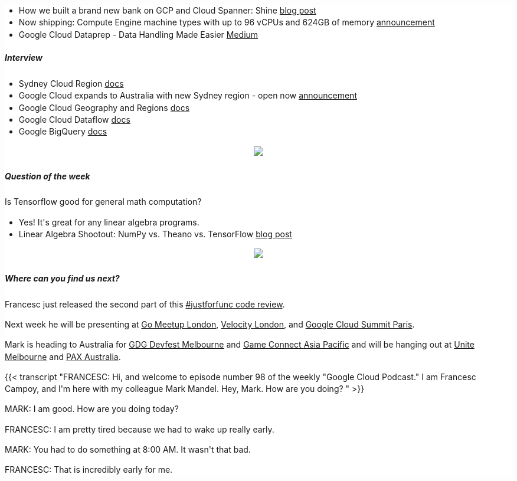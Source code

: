 - How we built a brand new bank on GCP and Cloud Spanner: Shine [blog post](https://cloudplatform.googleblog.com/2017/09/how-shine-built-bank-on-gcp-and-cloud-spanner.html)
- Now shipping: Compute Engine machine types with up to 96 vCPUs and 624GB of memory [announcement](https://cloudplatform.googleblog.com/2017/10/new-compute-engine-machine-types.html)
- Google Cloud Dataprep - Data Handling Made Easier [Medium](https://medium.com/google-cloud/google-cloud-dataprep-data-handling-made-easier-79d7c35fbbe7)

##### Interview

- Sydney Cloud Region [docs](https://cloud.google.com/about/locations/sydney)
- Google Cloud expands to Australia with new Sydney region - open now [announcement](https://cloudplatform.googleblog.com/2017/06/Google-Cloud-Region-in-Sydney.html)
- Google Cloud Geography and Regions [docs](https://cloud.google.com/docs/geography-and-regions)
- Google Cloud Dataflow [docs](https://cloud.google.com/dataflow/)
- Google BigQuery [docs](https://cloud.google.com/bigquery/)

<div style="text-align: center">
  <a href="https://cloud.google.com/about/locations/sydney/"><img src="/images/post/australia.png" style="margin: auto; max-width:400px;"></a>
</div>

##### Question of the week

Is Tensorflow good for general math computation?

- Yes! It's great for any linear algebra programs.
- Linear Algebra Shootout: NumPy vs. Theano vs. TensorFlow [blog post](https://simplyml.com/linear-algebra-shootout-numpy-vs-theano-vs-tensorflow-2/)

<div style="text-align: center">
  <a href="https://simplyml.com/linear-algebra-shootout-numpy-vs-theano-vs-tensorflow-2/"><img src="https://simplyml.com/content/images/2016/11/mean.png" style="margin: auto; max-width:400px;"></a>
</div>

##### Where can you find us next?

Francesc just released the second part of this [#justforfunc code review](https://www.youtube.com/watch?v=zBc338CZRpk&t=6s).

Next week he will be presenting at [Go Meetup London](https://www.meetup.com/Go-London-User-Group/events/243800263/), [Velocity London](https://conferences.oreilly.com/velocity/vl-eu), and [Google Cloud Summit Paris](https://cloudplatformonline.com/Summit-Paris-2017.html).

Mark is heading to Australia for [GDG Devfest Melbourne](http://gdgmelbourne.com/) and [Game Connect Asia Pacific](http://gcap.com.au/) and will be hanging out at [Unite Melbourne](https://unite.unity.com/2017/melbourne) and [PAX Australia](http://aus.paxsite.com/).

{{< transcript "FRANCESC: Hi, and welcome to episode number 98 of the weekly \"Google Cloud Podcast.\" I am Francesc Campoy, and I'm here with my colleague Mark Mandel. Hey, Mark. How are you doing? " >}}

MARK: I am good. How are you doing today? 

FRANCESC: I am pretty tired because we had to wake up really early. 

MARK: You had to do something at 8:00 AM. It wasn't that bad. 

FRANCESC: That is incredibly early for me. 
